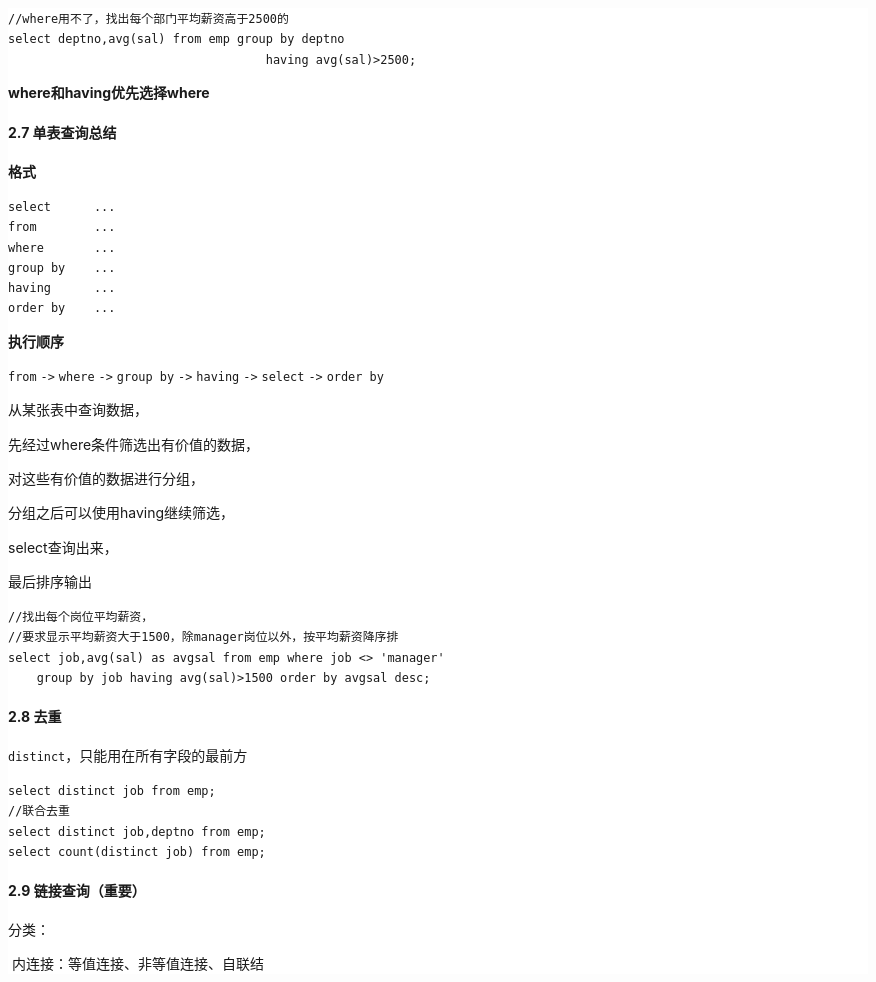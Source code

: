 ```mysql
//where用不了，找出每个部门平均薪资高于2500的
select deptno,avg(sal) from emp group by deptno
									having avg(sal)>2500;
```

**where和having优先选择where**

 #### 2.7 单表查询总结

**格式**

```mysql
select		...
from		...
where		...
group by	...
having		...
order by	...
```

**执行顺序**

`from` `->` `where` `->` `group by` `->` `having` `->` `select` `->` `order by`

从某张表中查询数据，

先经过where条件筛选出有价值的数据，

对这些有价值的数据进行分组，

分组之后可以使用having继续筛选，

select查询出来，

最后排序输出

```mysql
//找出每个岗位平均薪资，
//要求显示平均薪资大于1500，除manager岗位以外，按平均薪资降序排
select job,avg(sal) as avgsal from emp where job <> 'manager'
	group by job having avg(sal)>1500 order by avgsal desc;
```

#### 2.8 去重

`distinct`，只能用在所有字段的最前方

```mysql
select distinct job from emp;
//联合去重
select distinct job,deptno from emp;
select count(distinct job) from emp;
```

#### 2.9 链接查询（重要）

分类：

​	内连接：等值连接、非等值连接、自联结

